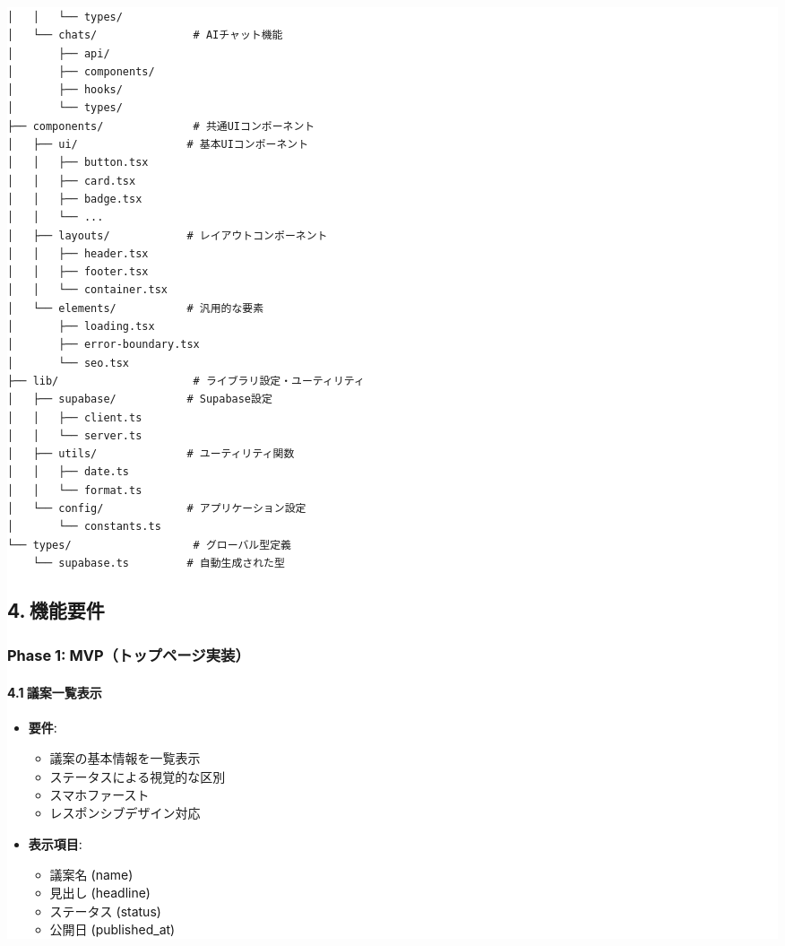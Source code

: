 ```
│   │   └── types/
│   └── chats/               # AIチャット機能
│       ├── api/
│       ├── components/
│       ├── hooks/
│       └── types/
├── components/              # 共通UIコンポーネント
│   ├── ui/                 # 基本UIコンポーネント
│   │   ├── button.tsx
│   │   ├── card.tsx
│   │   ├── badge.tsx
│   │   └── ...
│   ├── layouts/            # レイアウトコンポーネント
│   │   ├── header.tsx
│   │   ├── footer.tsx
│   │   └── container.tsx
│   └── elements/           # 汎用的な要素
│       ├── loading.tsx
│       ├── error-boundary.tsx
│       └── seo.tsx
├── lib/                     # ライブラリ設定・ユーティリティ
│   ├── supabase/           # Supabase設定
│   │   ├── client.ts
│   │   └── server.ts
│   ├── utils/              # ユーティリティ関数
│   │   ├── date.ts
│   │   └── format.ts
│   └── config/             # アプリケーション設定
│       └── constants.ts
└── types/                   # グローバル型定義
    └── supabase.ts         # 自動生成された型

```

## 4. 機能要件

### Phase 1: MVP（トップページ実装）

#### 4.1 議案一覧表示

- **要件**:

  - 議案の基本情報を一覧表示
  - ステータスによる視覚的な区別
  - スマホファースト
  - レスポンシブデザイン対応

- **表示項目**:

  - 議案名 (name)
  - 見出し (headline)
  - ステータス (status)
  - 公開日 (published_at)
